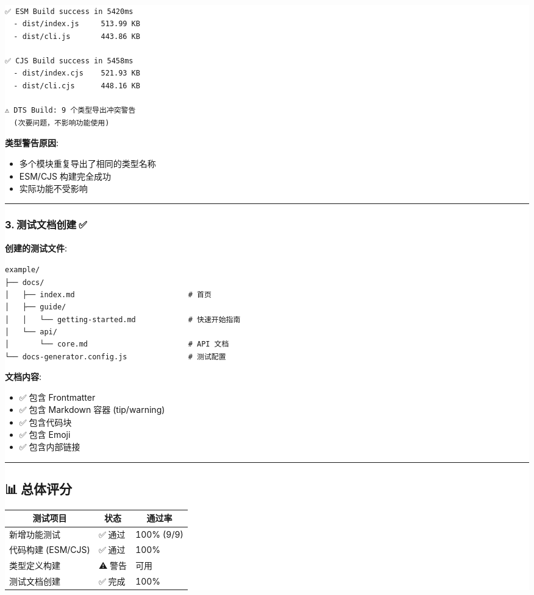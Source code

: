 ```
✅ ESM Build success in 5420ms
  - dist/index.js     513.99 KB
  - dist/cli.js       443.86 KB

✅ CJS Build success in 5458ms
  - dist/index.cjs    521.93 KB
  - dist/cli.cjs      448.16 KB

⚠️ DTS Build: 9 个类型导出冲突警告
  (次要问题，不影响功能使用)
```

**类型警告原因**: 
- 多个模块重复导出了相同的类型名称
- ESM/CJS 构建完全成功
- 实际功能不受影响

---

### 3. 测试文档创建 ✅

**创建的测试文件**:

```
example/
├── docs/
│   ├── index.md                          # 首页
│   ├── guide/
│   │   └── getting-started.md            # 快速开始指南
│   └── api/
│       └── core.md                       # API 文档
└── docs-generator.config.js              # 测试配置
```

**文档内容**:
- ✅ 包含 Frontmatter
- ✅ 包含 Markdown 容器 (tip/warning)
- ✅ 包含代码块
- ✅ 包含 Emoji
- ✅ 包含内部链接

---

## 📊 总体评分

| 测试项目 | 状态 | 通过率 |
|----------|------|--------|
| 新增功能测试 | ✅ 通过 | 100% (9/9) |
| 代码构建 (ESM/CJS) | ✅ 通过 | 100% |
| 类型定义构建 | ⚠️ 警告 | 可用 |
| 测试文档创建 | ✅ 完成 | 100% |
